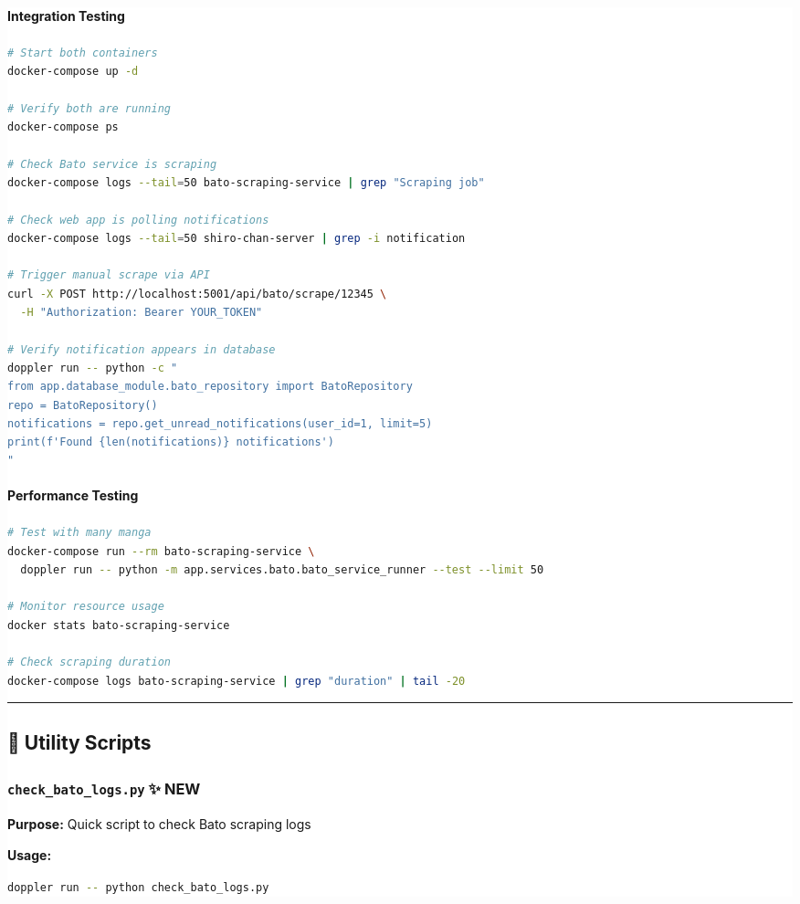 #### Integration Testing

```bash
# Start both containers
docker-compose up -d

# Verify both are running
docker-compose ps

# Check Bato service is scraping
docker-compose logs --tail=50 bato-scraping-service | grep "Scraping job"

# Check web app is polling notifications
docker-compose logs --tail=50 shiro-chan-server | grep -i notification

# Trigger manual scrape via API
curl -X POST http://localhost:5001/api/bato/scrape/12345 \
  -H "Authorization: Bearer YOUR_TOKEN"

# Verify notification appears in database
doppler run -- python -c "
from app.database_module.bato_repository import BatoRepository
repo = BatoRepository()
notifications = repo.get_unread_notifications(user_id=1, limit=5)
print(f'Found {len(notifications)} notifications')
"
```

#### Performance Testing

```bash
# Test with many manga
docker-compose run --rm bato-scraping-service \
  doppler run -- python -m app.services.bato.bato_service_runner --test --limit 50

# Monitor resource usage
docker stats bato-scraping-service

# Check scraping duration
docker-compose logs bato-scraping-service | grep "duration" | tail -20
```

---

## 📝 Utility Scripts

### `check_bato_logs.py` ✨ NEW
**Purpose:** Quick script to check Bato scraping logs

**Usage:**
```bash
doppler run -- python check_bato_logs.py
```

